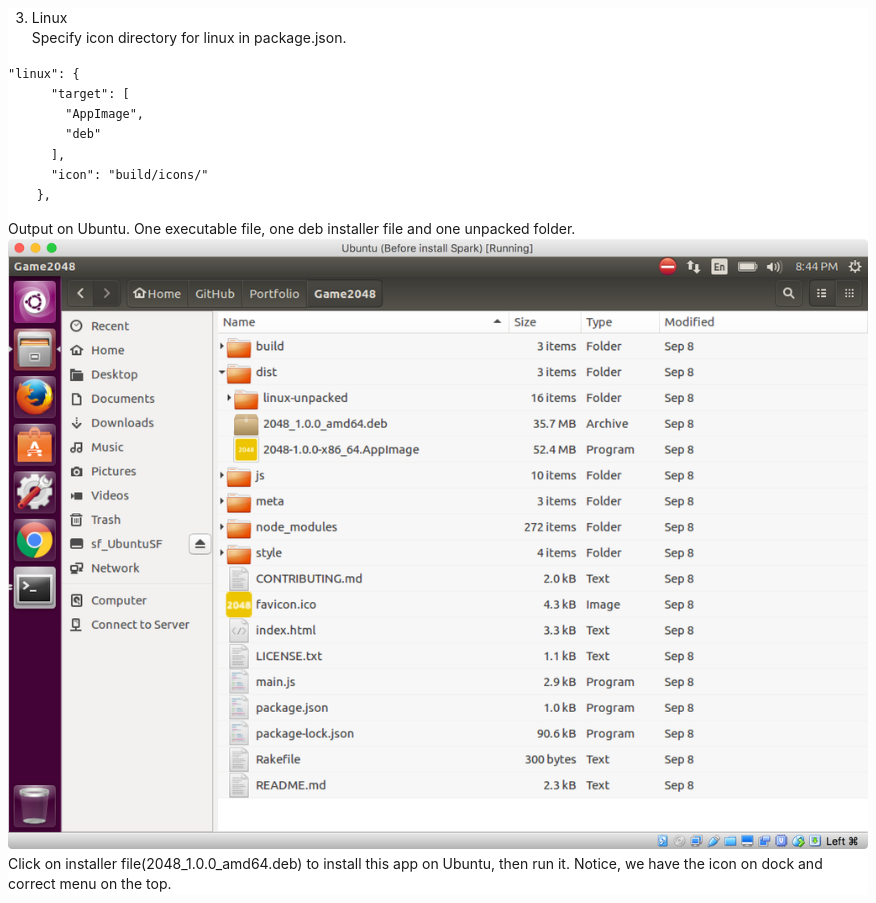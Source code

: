 3) Linux  
Specify icon directory for linux in package.json.
```raw
"linux": {
      "target": [
        "AppImage",
        "deb"
      ],
      "icon": "build/icons/"
    },
```
Output on Ubuntu. One executable file, one deb installer file and one unpacked folder.
![image](/assets/images/backend/8732/buildubuntu.png)  
Click on installer file(2048_1.0.0_amd64.deb) to install this app on Ubuntu, then run it. Notice, we have the icon on dock and correct menu on the top.